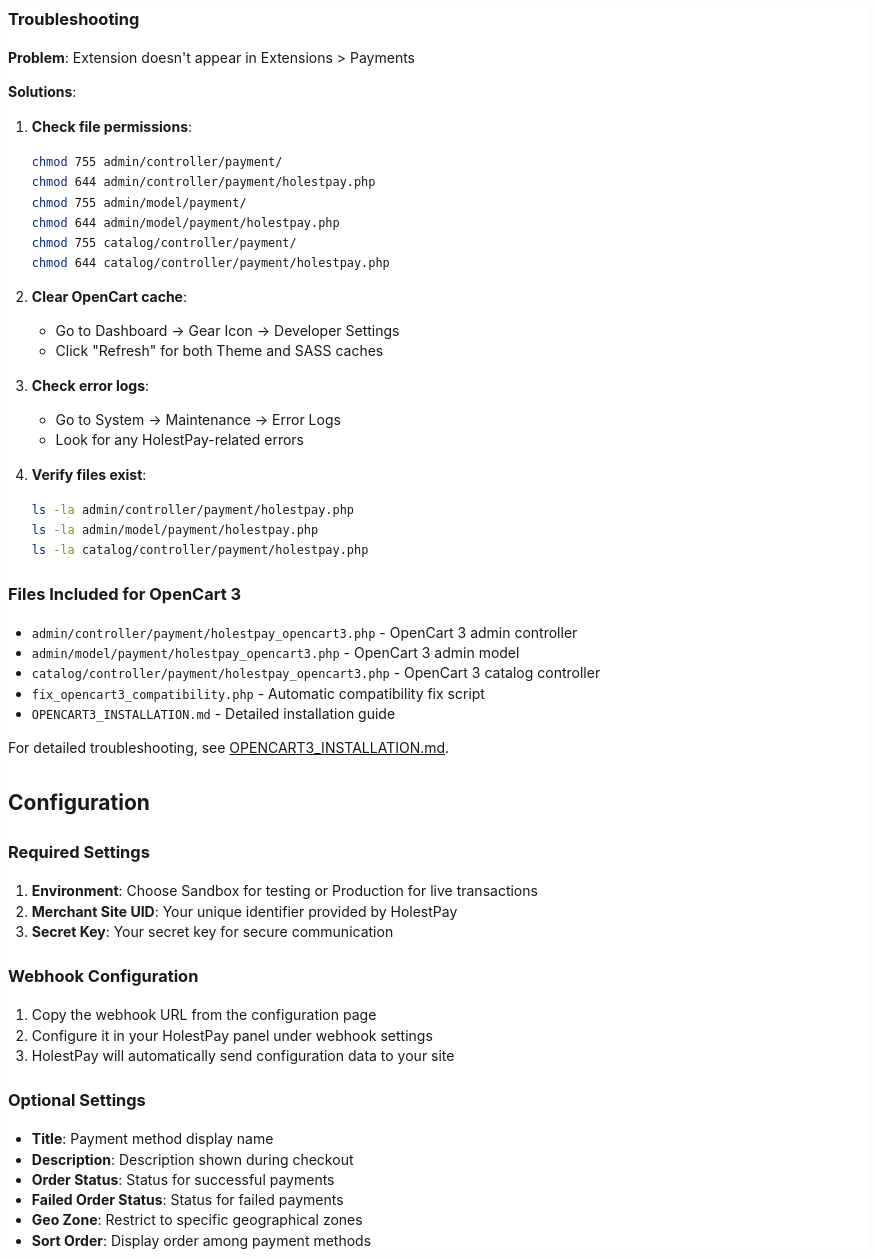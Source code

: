### Troubleshooting

**Problem**: Extension doesn't appear in Extensions > Payments

**Solutions**:
1. **Check file permissions**:
   ```bash
   chmod 755 admin/controller/payment/
   chmod 644 admin/controller/payment/holestpay.php
   chmod 755 admin/model/payment/
   chmod 644 admin/model/payment/holestpay.php
   chmod 755 catalog/controller/payment/
   chmod 644 catalog/controller/payment/holestpay.php
   ```

2. **Clear OpenCart cache**:
   - Go to Dashboard → Gear Icon → Developer Settings
   - Click "Refresh" for both Theme and SASS caches

3. **Check error logs**:
   - Go to System → Maintenance → Error Logs
   - Look for any HolestPay-related errors

4. **Verify files exist**:
   ```bash
   ls -la admin/controller/payment/holestpay.php
   ls -la admin/model/payment/holestpay.php
   ls -la catalog/controller/payment/holestpay.php
   ```

### Files Included for OpenCart 3

- `admin/controller/payment/holestpay_opencart3.php` - OpenCart 3 admin controller
- `admin/model/payment/holestpay_opencart3.php` - OpenCart 3 admin model
- `catalog/controller/payment/holestpay_opencart3.php` - OpenCart 3 catalog controller
- `fix_opencart3_compatibility.php` - Automatic compatibility fix script
- `OPENCART3_INSTALLATION.md` - Detailed installation guide

For detailed troubleshooting, see [OPENCART3_INSTALLATION.md](OPENCART3_INSTALLATION.md).

## Configuration

### Required Settings
1. **Environment**: Choose Sandbox for testing or Production for live transactions
2. **Merchant Site UID**: Your unique identifier provided by HolestPay
3. **Secret Key**: Your secret key for secure communication

### Webhook Configuration
1. Copy the webhook URL from the configuration page
2. Configure it in your HolestPay panel under webhook settings
3. HolestPay will automatically send configuration data to your site

### Optional Settings
- **Title**: Payment method display name
- **Description**: Description shown during checkout
- **Order Status**: Status for successful payments
- **Failed Order Status**: Status for failed payments
- **Geo Zone**: Restrict to specific geographical zones
- **Sort Order**: Display order among payment methods
